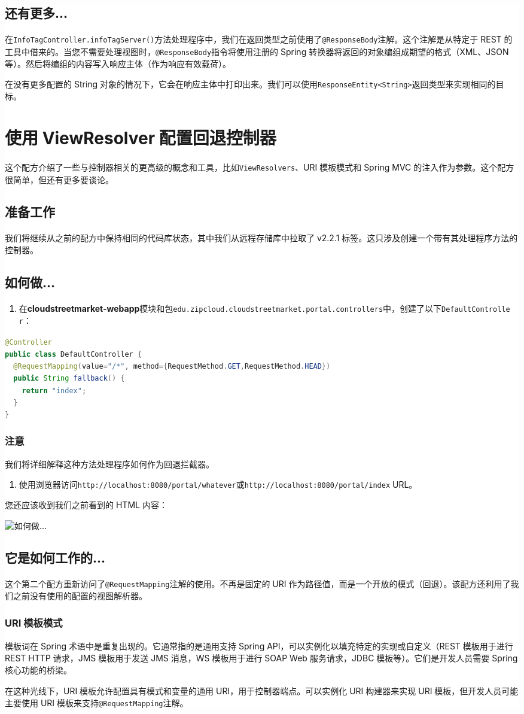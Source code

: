 ## 还有更多...

在`InfoTagController.infoTagServer()`方法处理程序中，我们在返回类型之前使用了`@ResponseBody`注解。这个注解是从特定于 REST 的工具中借来的。当您不需要处理视图时，`@ResponseBody`指令将使用注册的 Spring 转换器将返回的对象编组成期望的格式（XML、JSON 等）。然后将编组的内容写入响应主体（作为响应有效载荷）。

在没有更多配置的 String 对象的情况下，它会在响应主体中打印出来。我们可以使用`ResponseEntity<String>`返回类型来实现相同的目标。

# 使用 ViewResolver 配置回退控制器

这个配方介绍了一些与控制器相关的更高级的概念和工具，比如`ViewResolvers`、URI 模板模式和 Spring MVC 的注入作为参数。这个配方很简单，但还有更多要谈论。

## 准备工作

我们将继续从之前的配方中保持相同的代码库状态，其中我们从远程存储库中拉取了 v2.2.1 标签。这只涉及创建一个带有其处理程序方法的控制器。

## 如何做...

1.  在**cloudstreetmarket-webapp**模块和包`edu.zipcloud.cloudstreetmarket.portal.controllers`中，创建了以下`DefaultController`：

```java
@Controller
public class DefaultController {
  @RequestMapping(value="/*", method={RequestMethod.GET,RequestMethod.HEAD})
  public String fallback() {
    return "index";
  }
}
```

### 注意

我们将详细解释这种方法处理程序如何作为回退拦截器。

1.  使用浏览器访问`http://localhost:8080/portal/whatever`或`http://localhost:8080/portal/index` URL。

您还应该收到我们之前看到的 HTML 内容：

![如何做...](https://github.com/OpenDocCN/freelearn-javaweb-zh/raw/master/docs/sprmvc-dsn-rw-webapp/img/image00820.jpeg)

## 它是如何工作的...

这个第二个配方重新访问了`@RequestMapping`注解的使用。不再是固定的 URI 作为路径值，而是一个开放的模式（回退）。该配方还利用了我们之前没有使用的配置的视图解析器。

### URI 模板模式

模板词在 Spring 术语中是重复出现的。它通常指的是通用支持 Spring API，可以实例化以填充特定的实现或自定义（REST 模板用于进行 REST HTTP 请求，JMS 模板用于发送 JMS 消息，WS 模板用于进行 SOAP Web 服务请求，JDBC 模板等）。它们是开发人员需要 Spring 核心功能的桥梁。

在这种光线下，URI 模板允许配置具有模式和变量的通用 URI，用于控制器端点。可以实例化 URI 构建器来实现 URI 模板，但开发人员可能主要使用 URI 模板来支持`@RequestMapping`注解。
